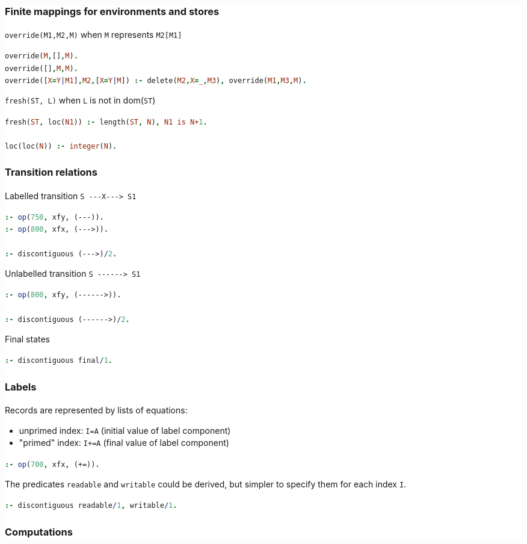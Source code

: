 ### Finite mappings for environments and stores

`override(M1,M2,M)` when `M` represents `M2[M1]`
```prolog
override(M,[],M).
override([],M,M).
override([X=Y|M1],M2,[X=Y|M]) :- delete(M2,X=_,M3), override(M1,M3,M).
```

`fresh(ST, L)` when `L` is not in dom(`ST`)
```prolog
fresh(ST, loc(N1)) :- length(ST, N), N1 is N+1.

loc(loc(N)) :- integer(N).
```

### Transition relations

Labelled transition `S ---X---> S1`

```prolog
:- op(750, xfy, (---)).
:- op(800, xfx, (--->)).

:- discontiguous (--->)/2.
```

Unlabelled transition `S ------> S1`
```prolog
:- op(800, xfy, (------>)).

:- discontiguous (------>)/2.
```

Final states
```prolog
:- discontiguous final/1.
```

### Labels

Records are represented by lists of equations:
- unprimed index: `I=A`  (initial value of label component)
- "primed" index: `I+=A` (final value of label component)

```prolog
:- op(700, xfx, (+=)).
```
The predicates `readable` and `writable` could be derived,
but simpler to specify them for each index `I`.

```prolog
:- discontiguous readable/1, writable/1.
```

### Computations
